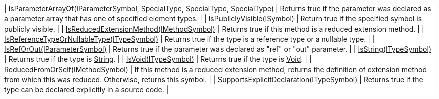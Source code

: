 | [IsParameterArrayOf(IParameterSymbol, SpecialType, SpecialType, SpecialType)](IsParameterArrayOf/index.md#Roslynator_SymbolExtensions_IsParameterArrayOf_Microsoft_CodeAnalysis_IParameterSymbol_Microsoft_CodeAnalysis_SpecialType_Microsoft_CodeAnalysis_SpecialType_Microsoft_CodeAnalysis_SpecialType_) | Returns true if the parameter was declared as a parameter array that has one of specified element types\. |
| [IsPubliclyVisible(ISymbol)](IsPubliclyVisible/index.md) | Return true if the specified symbol is publicly visible\. |
| [IsReducedExtensionMethod(IMethodSymbol)](IsReducedExtensionMethod/index.md) | Returns true if this method is a reduced extension method\. |
| [IsReferenceTypeOrNullableType(ITypeSymbol)](IsReferenceTypeOrNullableType/index.md) | Returns true if the type is a reference type or a nullable type\. |
| [IsRefOrOut(IParameterSymbol)](IsRefOrOut/index.md) | Returns true if the parameter was declared as "ref" or "out" parameter\. |
| [IsString(ITypeSymbol)](IsString/index.md) | Returns true if the type is [String](https://docs.microsoft.com/en-us/dotnet/api/system.string)\. |
| [IsVoid(ITypeSymbol)](IsVoid/index.md) | Returns true if the type is [Void](https://docs.microsoft.com/en-us/dotnet/api/system.void)\. |
| [ReducedFromOrSelf(IMethodSymbol)](ReducedFromOrSelf/index.md) | If this method is a reduced extension method, returns the definition of extension method from which this was reduced\. Otherwise, returns this symbol\. |
| [SupportsExplicitDeclaration(ITypeSymbol)](SupportsExplicitDeclaration/index.md) | Returns true if the type can be declared explicitly in a source code\. |

